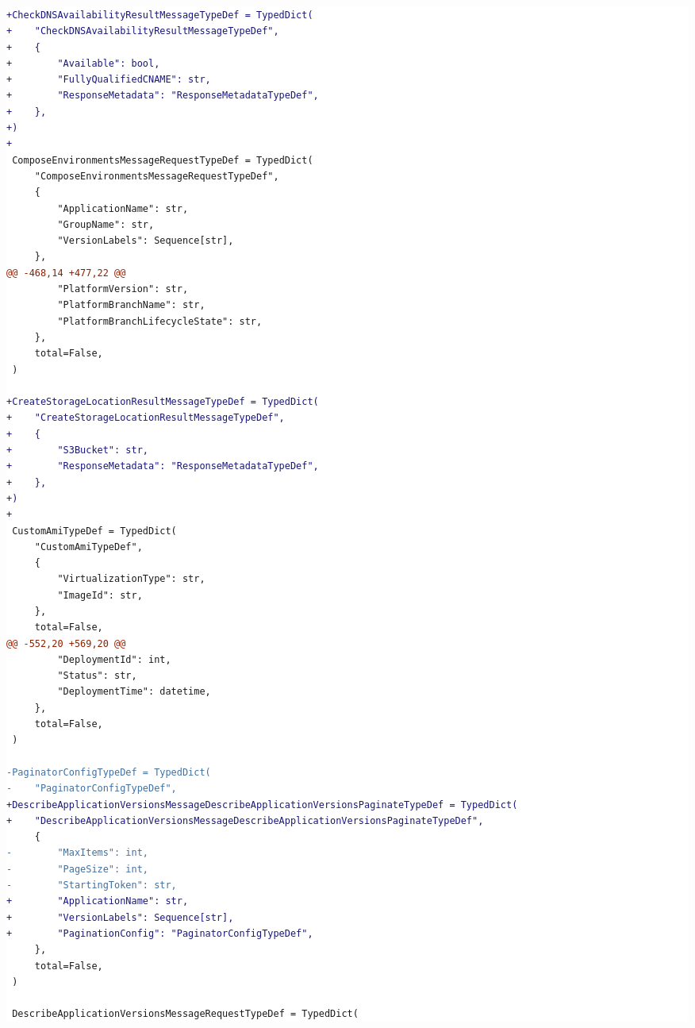 ```diff
+CheckDNSAvailabilityResultMessageTypeDef = TypedDict(
+    "CheckDNSAvailabilityResultMessageTypeDef",
+    {
+        "Available": bool,
+        "FullyQualifiedCNAME": str,
+        "ResponseMetadata": "ResponseMetadataTypeDef",
+    },
+)
+
 ComposeEnvironmentsMessageRequestTypeDef = TypedDict(
     "ComposeEnvironmentsMessageRequestTypeDef",
     {
         "ApplicationName": str,
         "GroupName": str,
         "VersionLabels": Sequence[str],
     },
@@ -468,14 +477,22 @@
         "PlatformVersion": str,
         "PlatformBranchName": str,
         "PlatformBranchLifecycleState": str,
     },
     total=False,
 )
 
+CreateStorageLocationResultMessageTypeDef = TypedDict(
+    "CreateStorageLocationResultMessageTypeDef",
+    {
+        "S3Bucket": str,
+        "ResponseMetadata": "ResponseMetadataTypeDef",
+    },
+)
+
 CustomAmiTypeDef = TypedDict(
     "CustomAmiTypeDef",
     {
         "VirtualizationType": str,
         "ImageId": str,
     },
     total=False,
@@ -552,20 +569,20 @@
         "DeploymentId": int,
         "Status": str,
         "DeploymentTime": datetime,
     },
     total=False,
 )
 
-PaginatorConfigTypeDef = TypedDict(
-    "PaginatorConfigTypeDef",
+DescribeApplicationVersionsMessageDescribeApplicationVersionsPaginateTypeDef = TypedDict(
+    "DescribeApplicationVersionsMessageDescribeApplicationVersionsPaginateTypeDef",
     {
-        "MaxItems": int,
-        "PageSize": int,
-        "StartingToken": str,
+        "ApplicationName": str,
+        "VersionLabels": Sequence[str],
+        "PaginationConfig": "PaginatorConfigTypeDef",
     },
     total=False,
 )
 
 DescribeApplicationVersionsMessageRequestTypeDef = TypedDict(
```